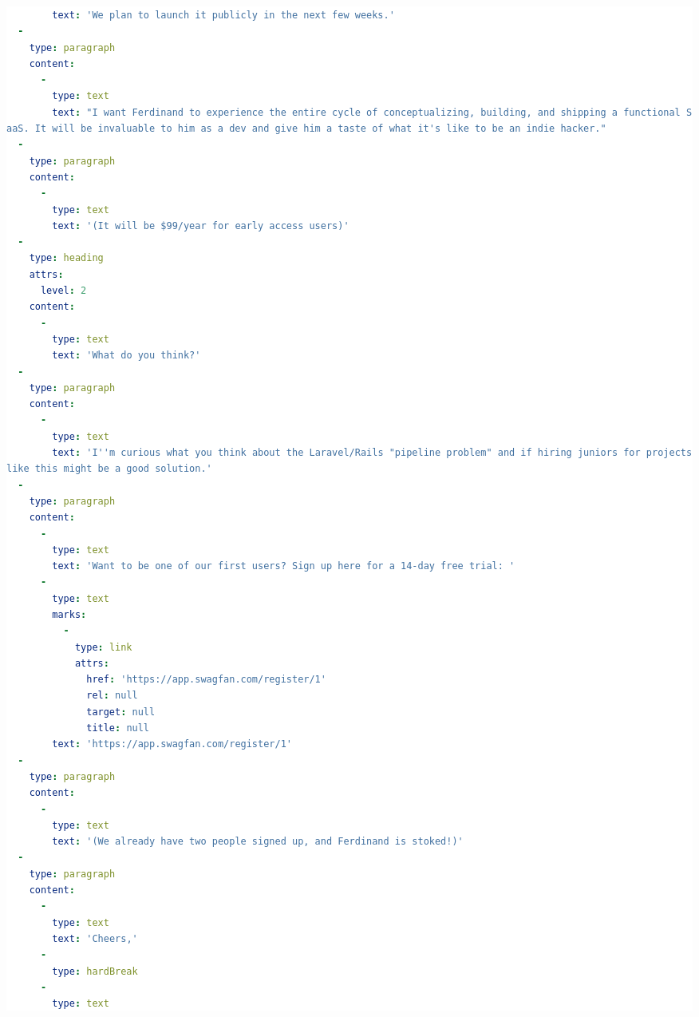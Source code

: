 ```yaml
        text: 'We plan to launch it publicly in the next few weeks.'
  -
    type: paragraph
    content:
      -
        type: text
        text: "I want Ferdinand to experience the entire cycle of conceptualizing, building, and shipping a functional SaaS. It will be invaluable to him as a dev and give him a taste of what it's like to be an indie hacker."
  -
    type: paragraph
    content:
      -
        type: text
        text: '(It will be $99/year for early access users)'
  -
    type: heading
    attrs:
      level: 2
    content:
      -
        type: text
        text: 'What do you think?'
  -
    type: paragraph
    content:
      -
        type: text
        text: 'I''m curious what you think about the Laravel/Rails "pipeline problem" and if hiring juniors for projects like this might be a good solution.'
  -
    type: paragraph
    content:
      -
        type: text
        text: 'Want to be one of our first users? Sign up here for a 14-day free trial: '
      -
        type: text
        marks:
          -
            type: link
            attrs:
              href: 'https://app.swagfan.com/register/1'
              rel: null
              target: null
              title: null
        text: '​https://app.swagfan.com/register/1​'
  -
    type: paragraph
    content:
      -
        type: text
        text: '(We already have two people signed up, and Ferdinand is stoked!)'
  -
    type: paragraph
    content:
      -
        type: text
        text: 'Cheers,'
      -
        type: hardBreak
      -
        type: text
```